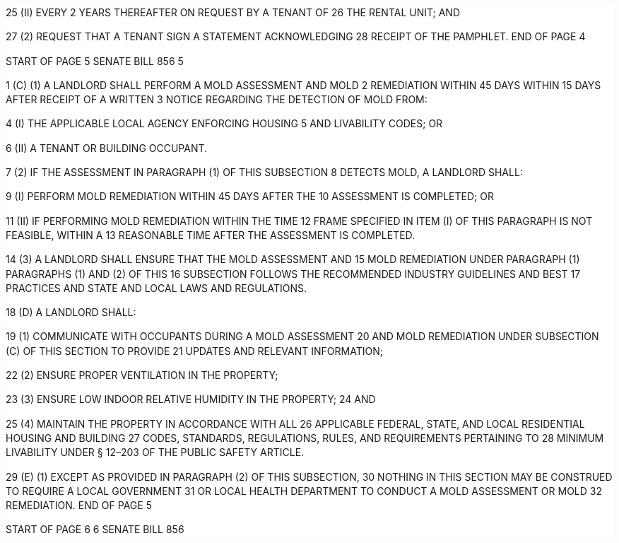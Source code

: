 25 (II) EVERY 2 YEARS THEREAFTER ON REQUEST BY A TENANT OF
26 THE RENTAL UNIT; AND

27 (2) REQUEST THAT A TENANT SIGN A STATEMENT ACKNOWLEDGING
28 RECEIPT OF THE PAMPHLET.
END OF PAGE 4

START OF PAGE 5
SENATE BILL 856 5

1 (C) (1) A LANDLORD SHALL PERFORM A MOLD ASSESSMENT AND MOLD
2 REMEDIATION WITHIN 45 DAYS WITHIN 15 DAYS AFTER RECEIPT OF A WRITTEN
3 NOTICE REGARDING THE DETECTION OF MOLD FROM:

4 (I) THE APPLICABLE LOCAL AGENCY ENFORCING HOUSING
5 AND LIVABILITY CODES; OR

6 (II) A TENANT OR BUILDING OCCUPANT.

7 (2) IF THE ASSESSMENT IN PARAGRAPH (1) OF THIS SUBSECTION
8 DETECTS MOLD, A LANDLORD SHALL:

9 (I) PERFORM MOLD REMEDIATION WITHIN 45 DAYS AFTER THE
10 ASSESSMENT IS COMPLETED; OR

11 (II) IF PERFORMING MOLD REMEDIATION WITHIN THE TIME
12 FRAME SPECIFIED IN ITEM (I) OF THIS PARAGRAPH IS NOT FEASIBLE, WITHIN A
13 REASONABLE TIME AFTER THE ASSESSMENT IS COMPLETED.

14 (3) A LANDLORD SHALL ENSURE THAT THE MOLD ASSESSMENT AND
15 MOLD REMEDIATION UNDER PARAGRAPH (1) PARAGRAPHS (1) AND (2) OF THIS
16 SUBSECTION FOLLOWS THE RECOMMENDED INDUSTRY GUIDELINES AND BEST
17 PRACTICES AND STATE AND LOCAL LAWS AND REGULATIONS.

18 (D) A LANDLORD SHALL:

19 (1) COMMUNICATE WITH OCCUPANTS DURING A MOLD ASSESSMENT
20 AND MOLD REMEDIATION UNDER SUBSECTION (C) OF THIS SECTION TO PROVIDE
21 UPDATES AND RELEVANT INFORMATION;

22 (2) ENSURE PROPER VENTILATION IN THE PROPERTY;

23 (3) ENSURE LOW INDOOR RELATIVE HUMIDITY IN THE PROPERTY;
24 AND

25 (4) MAINTAIN THE PROPERTY IN ACCORDANCE WITH ALL
26 APPLICABLE FEDERAL, STATE, AND LOCAL RESIDENTIAL HOUSING AND BUILDING
27 CODES, STANDARDS, REGULATIONS, RULES, AND REQUIREMENTS PERTAINING TO
28 MINIMUM LIVABILITY UNDER § 12–203 OF THE PUBLIC SAFETY ARTICLE.

29 (E) (1) EXCEPT AS PROVIDED IN PARAGRAPH (2) OF THIS SUBSECTION,
30 NOTHING IN THIS SECTION MAY BE CONSTRUED TO REQUIRE A LOCAL GOVERNMENT
31 OR LOCAL HEALTH DEPARTMENT TO CONDUCT A MOLD ASSESSMENT OR MOLD
32 REMEDIATION.
END OF PAGE 5

START OF PAGE 6
6 SENATE BILL 856
